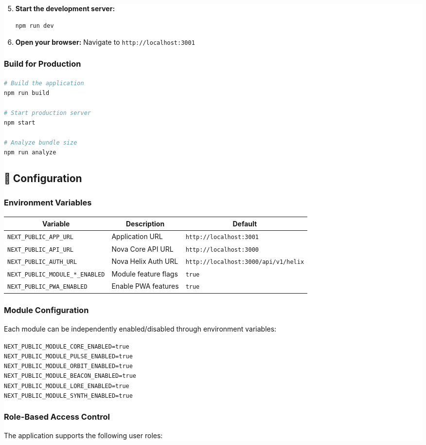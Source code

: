 5. **Start the development server:**
   ```bash
   npm run dev
   ```

6. **Open your browser:**
   Navigate to `http://localhost:3001`

### Build for Production

```bash
# Build the application
npm run build

# Start production server
npm start

# Analyze bundle size
npm run analyze
```

## 🔧 Configuration

### Environment Variables

| Variable | Description | Default |
|----------|-------------|---------|
| `NEXT_PUBLIC_APP_URL` | Application URL | `http://localhost:3001` |
| `NEXT_PUBLIC_API_URL` | Nova Core API URL | `http://localhost:3000` |
| `NEXT_PUBLIC_AUTH_URL` | Nova Helix Auth URL | `http://localhost:3000/api/v1/helix` |
| `NEXT_PUBLIC_MODULE_*_ENABLED` | Module feature flags | `true` |
| `NEXT_PUBLIC_PWA_ENABLED` | Enable PWA features | `true` |

### Module Configuration

Each module can be independently enabled/disabled through environment variables:

```env
NEXT_PUBLIC_MODULE_CORE_ENABLED=true
NEXT_PUBLIC_MODULE_PULSE_ENABLED=true
NEXT_PUBLIC_MODULE_ORBIT_ENABLED=true
NEXT_PUBLIC_MODULE_BEACON_ENABLED=true
NEXT_PUBLIC_MODULE_LORE_ENABLED=true
NEXT_PUBLIC_MODULE_SYNTH_ENABLED=true
```

### Role-Based Access Control

The application supports the following user roles:

